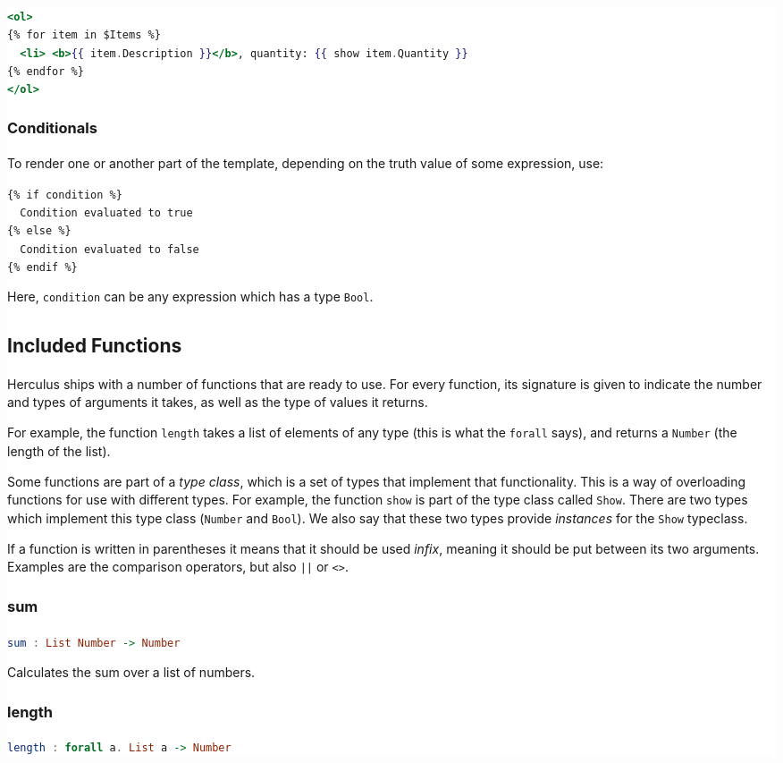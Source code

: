 ``` handlebars
<ol>
{% for item in $Items %}
  <li> <b>{{ item.Description }}</b>, quantity: {{ show item.Quantity }}
{% endfor %}
</ol>
```

### Conditionals

To render one or another part of the template, depending on the truth value of
some expression, use:

```handlebars
{% if condition %}
  Condition evaluated to true
{% else %}
  Condition evaluated to false
{% endif %}
```

Here, `condition` can be any expression which has a type `Bool`.



## Included Functions

Herculus ships with a number of functions that are ready to use. For every
function, its signature is given to indicate the number and types of arguments
it takes, as well as the type of values it returns.

For example, the function `length` takes a list of elements of any type (this is
what the `forall` says), and returns a `Number` (the length of the list).

Some functions are part of a _type class_, which is a set of types that
implement that functionality. This is a way of overloading functions for use
with different types. For example, the function `show` is part of the
type class called `Show`. There are two types which implement this type class
(`Number` and `Bool`). We also say that these two types provide _instances_ for
the `Show` typeclass.

If a function is written in parentheses it means that it should be used _infix_,
meaning it should be put between its two arguments. Examples are the comparison
operators, but also `||` or `<>`.

### sum

```haskell
sum : List Number -> Number
```

Calculates the sum over a list of numbers.

### length

```haskell
length : forall a. List a -> Number
```
